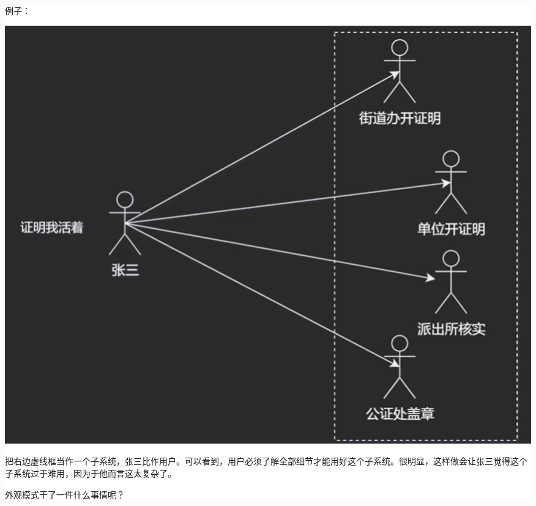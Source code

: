 

例子：

![image-20250106191051717](./assets/image-20250106191051717.png)

把右边虚线框当作一个子系统，张三比作用户。可以看到，用户必须了解全部细节才能用好这个子系统。很明显，这样做会让张三觉得这个子系统过于难用，因为于他而言这太复杂了。

外观模式干了一件什么事情呢？
